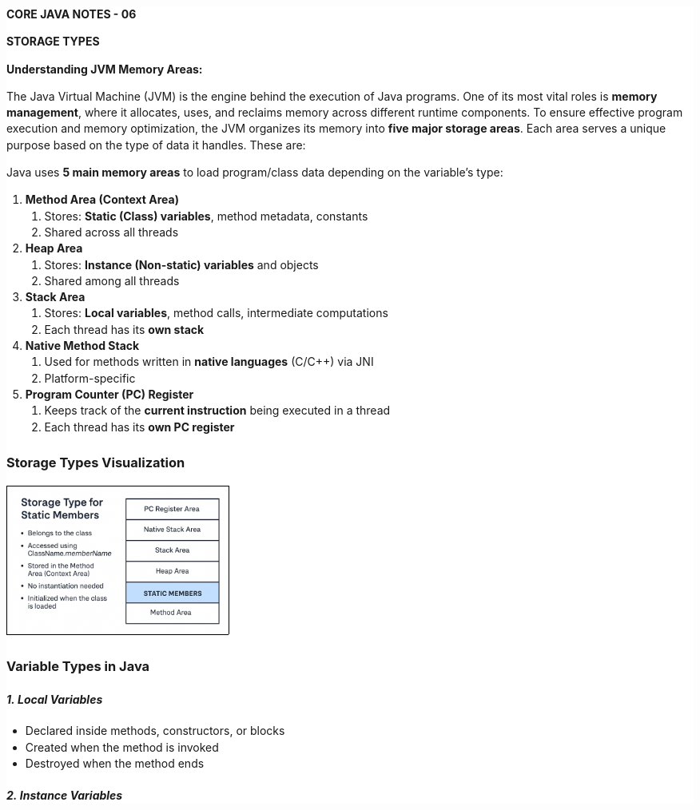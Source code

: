**CORE JAVA NOTES - 06**

**STORAGE TYPES**

**Understanding JVM Memory Areas:**

The Java Virtual Machine (JVM) is the engine behind the execution of Java programs. One of its most vital roles is **memory management**, where it allocates, uses, and reclaims memory across different runtime components. To ensure effective program execution and memory optimization, the JVM organizes its memory into **five major storage areas**. Each area serves a unique purpose based on the type of data it handles. These are:

Java uses **5 main memory areas** to load program/class data depending on the variable’s type:

1. **Method Area (Context Area)**
   1. Stores: **Static (Class) variables**, method metadata, constants
   1. Shared across all threads
1. **Heap Area**
   1. Stores: **Instance (Non-static) variables** and objects
   1. Shared among all threads
1. **Stack Area**
   1. Stores: **Local variables**, method calls, intermediate computations
   1. Each thread has its **own stack**
1. **Native Method Stack**
   1. Used for methods written in **native languages** (C/C++) via JNI
   1. Platform-specific
1. **Program Counter (PC) Register**
   1. Keeps track of the **current instruction** being executed in a thread
   1. Each thread has its **own PC register**

### Storage Types Visualization

![StorageTypesVisualization](../CoreJava_Images/StorageTypesVisualization.6.1.png)

### Variable Types in Java

#### _1. Local Variables_

- Declared inside methods, constructors, or blocks
- Created when the method is invoked
- Destroyed when the method ends

#### _2. Instance Variables_
